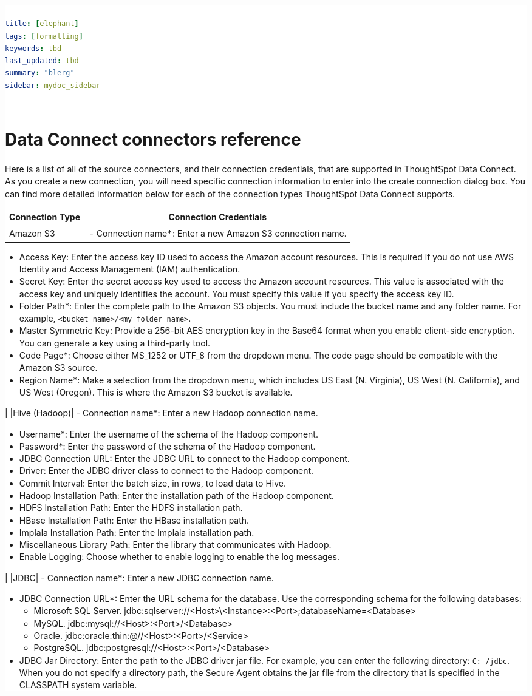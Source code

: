 ```yaml
---
title: [elephant]
tags: [formatting]
keywords: tbd
last_updated: tbd
summary: "blerg"
sidebar: mydoc_sidebar
---
```

# Data Connect connectors reference

Here is a list of all of the source connectors, and their connection credentials, that are supported in ThoughtSpot Data Connect. As you create a new connection, you will need specific connection information to enter into the create connection dialog box. You can find more detailed information below for each of the connection types ThoughtSpot Data Connect supports.

|Connection Type|Connection Credentials|
|---------------|----------------------|
|Amazon S3| -   Connection name\*: Enter a new Amazon S3 connection name.
-   Access Key: Enter the access key ID used to access the Amazon account resources. This is required if you do not use AWS Identity and Access Management \(IAM\) authentication.
-   Secret Key: Enter the secret access key used to access the Amazon account resources. This value is associated with the access key and uniquely identifies the account. You must specify this value if you specify the access key ID.
-   Folder Path\*: Enter the complete path to the Amazon S3 objects. You must include the bucket name and any folder name. For example, `<bucket name>/<my folder name>`.
-   Master Symmetric Key: Provide a 256-bit AES encryption key in the Base64 format when you enable client-side encryption. You can generate a key using a third-party tool.
-   Code Page\*: Choose either MS\_1252 or UTF\_8 from the dropdown menu. The code page should be compatible with the Amazon S3 source.
-   Region Name\*: Make a selection from the dropdown menu, which includes US East \(N. Virginia\), US West \(N. California\), and US West \(Oregon\). This is where the Amazon S3 bucket is available.

 |
|Hive \(Hadoop\)| -   Connection name\*: Enter a new Hadoop connection name.
-   Username\*: Enter the username of the schema of the Hadoop component.
-   Password\*: Enter the password of the schema of the Hadoop component.
-   JDBC Connection URL: Enter the JDBC URL to connect to the Hadoop component.
-   Driver: Enter the JDBC driver class to connect to the Hadoop component.
-   Commit Interval: Enter the batch size, in rows, to load data to Hive.
-   Hadoop Installation Path: Enter the installation path of the Hadoop component.
-   HDFS Installation Path: Enter the HDFS installation path.
-   HBase Installation Path: Enter the HBase installation path.
-   Implala Installation Path: Enter the Implala installation path.
-   Miscellaneous Library Path: Enter the library that communicates with Hadoop.
-   Enable Logging: Choose whether to enable logging to enable the log messages.

 |
|JDBC| -   Connection name\*: Enter a new JDBC connection name.
-   JDBC Connection URL\*: Enter the URL schema for the database. Use the corresponding schema for the following databases:
    -   Microsoft SQL Server. jdbc:sqlserver://<Host\>\\<Instance\>:<Port\>;databaseName=<Database\>
    -   MySQL. jdbc:mysql://<Host\>:<Port\>/<Database\>
    -   Oracle. jdbc:oracle:thin:@//<Host\>:<Port\>/<Service\>
    -   PostgreSQL. jdbc:postgresql://<Host\>:<Port\>/<Database\>
-   JDBC Jar Directory: Enter the path to the JDBC driver jar file. For example, you can enter the following directory: `C: /jdbc`. When you do not specify a directory path, the Secure Agent obtains the jar file from the directory that is specified in the CLASSPATH system variable.